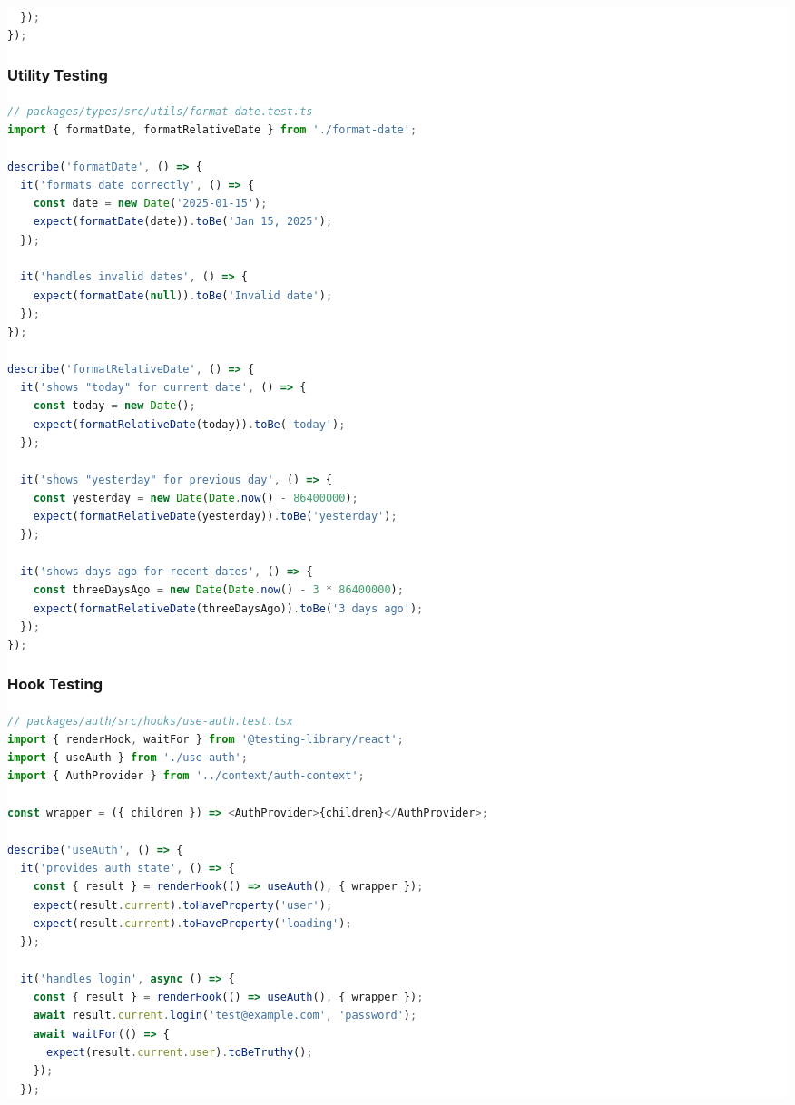 ```typescript
  });
});
```

### Utility Testing

```typescript
// packages/types/src/utils/format-date.test.ts
import { formatDate, formatRelativeDate } from './format-date';

describe('formatDate', () => {
  it('formats date correctly', () => {
    const date = new Date('2025-01-15');
    expect(formatDate(date)).toBe('Jan 15, 2025');
  });

  it('handles invalid dates', () => {
    expect(formatDate(null)).toBe('Invalid date');
  });
});

describe('formatRelativeDate', () => {
  it('shows "today" for current date', () => {
    const today = new Date();
    expect(formatRelativeDate(today)).toBe('today');
  });

  it('shows "yesterday" for previous day', () => {
    const yesterday = new Date(Date.now() - 86400000);
    expect(formatRelativeDate(yesterday)).toBe('yesterday');
  });

  it('shows days ago for recent dates', () => {
    const threeDaysAgo = new Date(Date.now() - 3 * 86400000);
    expect(formatRelativeDate(threeDaysAgo)).toBe('3 days ago');
  });
});
```

### Hook Testing

```typescript
// packages/auth/src/hooks/use-auth.test.tsx
import { renderHook, waitFor } from '@testing-library/react';
import { useAuth } from './use-auth';
import { AuthProvider } from '../context/auth-context';

const wrapper = ({ children }) => <AuthProvider>{children}</AuthProvider>;

describe('useAuth', () => {
  it('provides auth state', () => {
    const { result } = renderHook(() => useAuth(), { wrapper });
    expect(result.current).toHaveProperty('user');
    expect(result.current).toHaveProperty('loading');
  });

  it('handles login', async () => {
    const { result } = renderHook(() => useAuth(), { wrapper });
    await result.current.login('test@example.com', 'password');
    await waitFor(() => {
      expect(result.current.user).toBeTruthy();
    });
  });

```